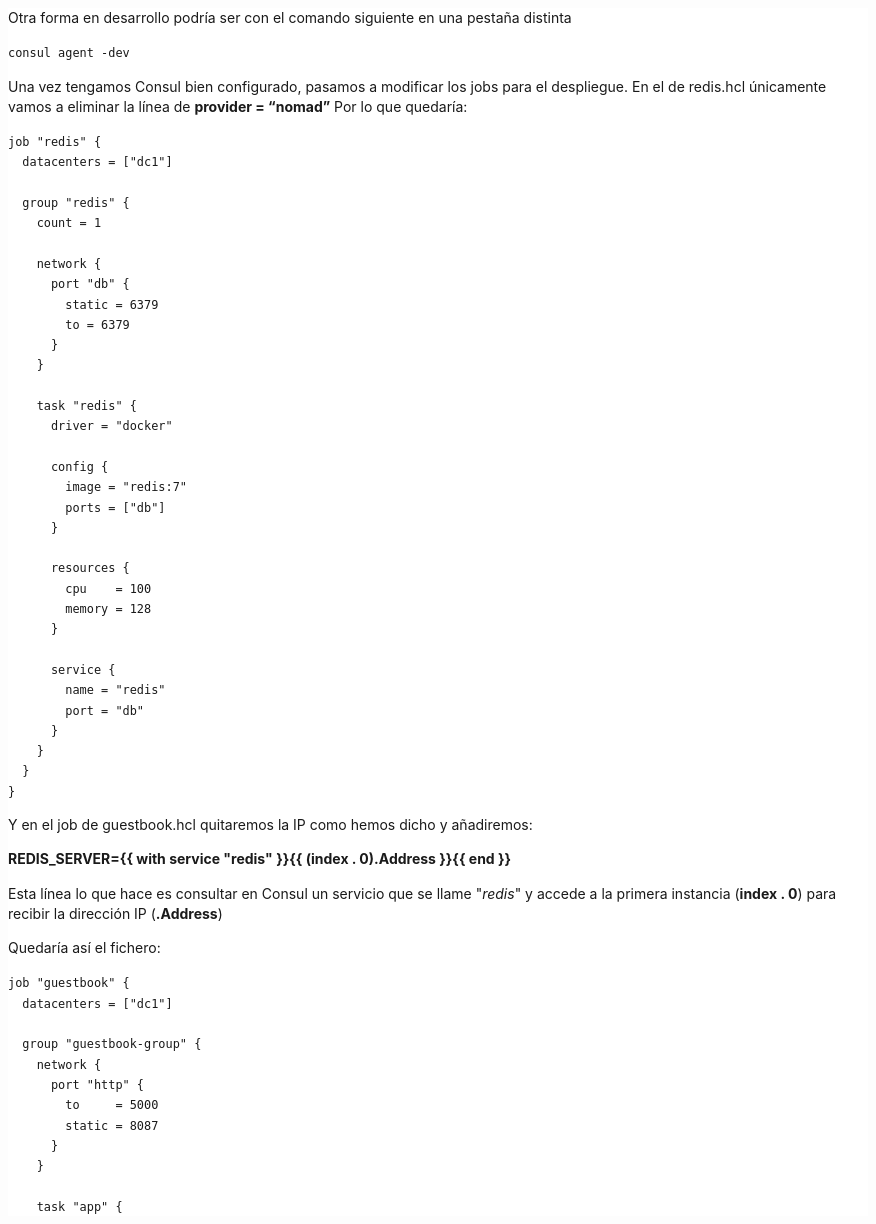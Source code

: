 Otra forma en desarrollo podría ser con el comando siguiente en una pestaña distinta

~~~
consul agent -dev
~~~

Una vez tengamos Consul bien configurado, pasamos a modificar los jobs para el despliegue. En el de redis.hcl únicamente vamos a eliminar la línea de **provider = “nomad”**
Por lo que quedaría:

~~~
job "redis" {
  datacenters = ["dc1"]

  group "redis" {
    count = 1

    network {
      port "db" {
        static = 6379
        to = 6379
      }
    }

    task "redis" {
      driver = "docker"

      config {
        image = "redis:7"
        ports = ["db"]
      }

      resources {
        cpu    = 100
        memory = 128
      }

      service {
        name = "redis"
        port = "db"
      }
    }
  }
}

~~~

Y en el job de guestbook.hcl quitaremos la IP como hemos dicho y añadiremos:

**REDIS_SERVER={{ with service "redis" }}{{ (index . 0).Address }}{{ end }}**

Esta línea lo que hace es consultar en Consul un servicio que se llame "*redis*" y accede a la primera instancia (**index . 0**) para recibir la dirección IP (**.Address**)

Quedaría así el fichero:
~~~
job "guestbook" {
  datacenters = ["dc1"]

  group "guestbook-group" {
    network {
      port "http" {
        to     = 5000
        static = 8087
      }
    }

    task "app" {
~~~